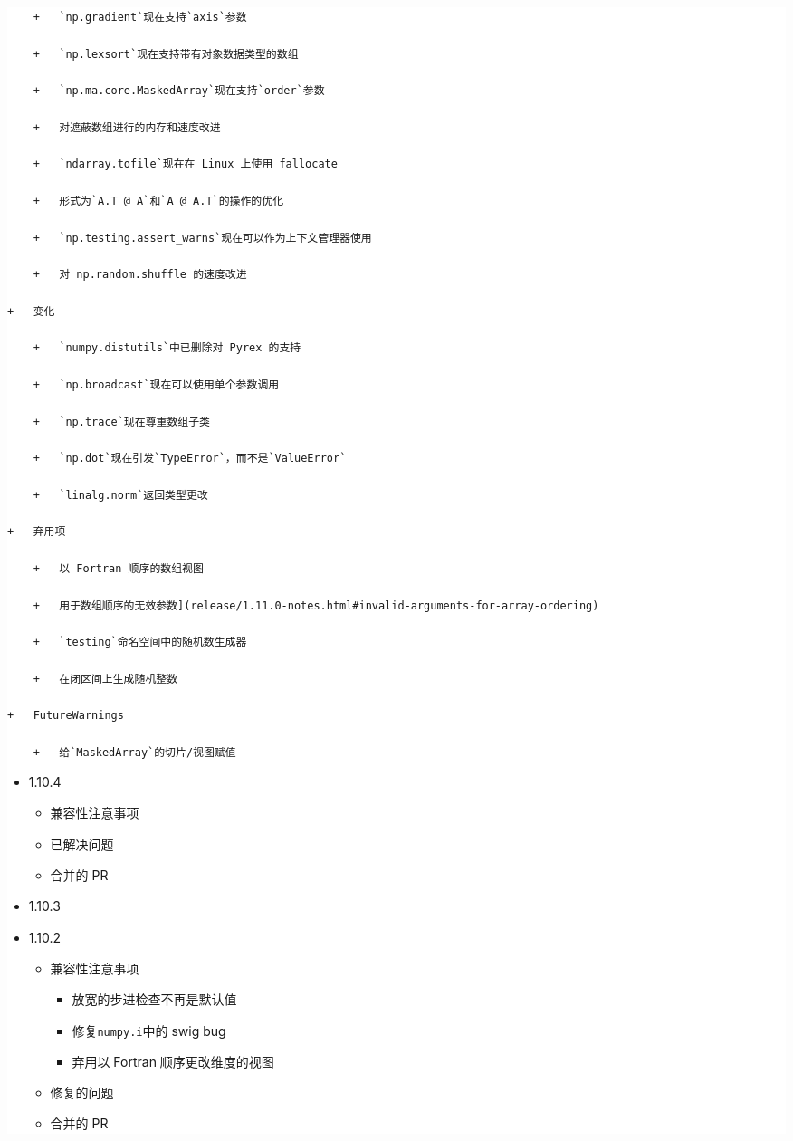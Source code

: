         +   `np.gradient`现在支持`axis`参数

        +   `np.lexsort`现在支持带有对象数据类型的数组

        +   `np.ma.core.MaskedArray`现在支持`order`参数

        +   对遮蔽数组进行的内存和速度改进

        +   `ndarray.tofile`现在在 Linux 上使用 fallocate

        +   形式为`A.T @ A`和`A @ A.T`的操作的优化

        +   `np.testing.assert_warns`现在可以作为上下文管理器使用

        +   对 np.random.shuffle 的速度改进

    +   变化

        +   `numpy.distutils`中已删除对 Pyrex 的支持

        +   `np.broadcast`现在可以使用单个参数调用

        +   `np.trace`现在尊重数组子类

        +   `np.dot`现在引发`TypeError`，而不是`ValueError`

        +   `linalg.norm`返回类型更改

    +   弃用项

        +   以 Fortran 顺序的数组视图

        +   用于数组顺序的无效参数](release/1.11.0-notes.html#invalid-arguments-for-array-ordering)

        +   `testing`命名空间中的随机数生成器

        +   在闭区间上生成随机整数

    +   FutureWarnings

        +   给`MaskedArray`的切片/视图赋值

+   1.10.4

    +   兼容性注意事项

    +   已解决问题

    +   合并的 PR

+   1.10.3

+   1.10.2

    +   兼容性注意事项

        +   放宽的步进检查不再是默认值

        +   修复`numpy.i`中的 swig bug

        +   弃用以 Fortran 顺序更改维度的视图

    +   修复的问题

    +   合并的 PR

